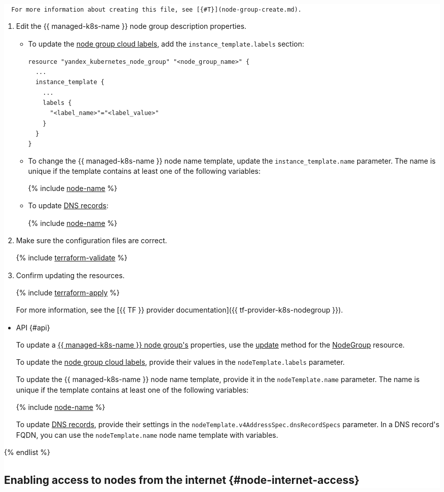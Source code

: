       For more information about creating this file, see [{#T}](node-group-create.md).
   1. Edit the {{ managed-k8s-name }} node group description properties.

      * To update the [node group cloud labels](../../../resource-manager/concepts/labels.md), add the `instance_template.labels` section:

         ```hcl
         resource "yandex_kubernetes_node_group" "<node_group_name>" {
           ...
           instance_template {
             ...
             labels {
               "<label_name>"="<label_value>"
             }
           }
         }
         ```

      * To change the {{ managed-k8s-name }} node name template, update the `instance_template.name` parameter. The name is unique if the template contains at least one of the following variables:

         {% include [node-name](../../../_includes/managed-kubernetes/node-name.md) %}

      * To update [DNS records](../../../dns/concepts/resource-record.md):

         {% include [node-name](../../../_includes/managed-kubernetes/tf-node-name.md) %}

   1. Make sure the configuration files are correct.

      {% include [terraform-validate](../../../_includes/mdb/terraform/validate.md) %}

   1. Confirm updating the resources.

      {% include [terraform-apply](../../../_includes/mdb/terraform/apply.md) %}

      For more information, see the [{{ TF }} provider documentation]({{ tf-provider-k8s-nodegroup }}).

- API {#api}

   To update a [{{ managed-k8s-name }} node group's](../../concepts/index.md#node-group) properties, use the [update](../../api-ref/NodeGroup/update.md) method for the [NodeGroup](../../api-ref/NodeGroup) resource.

   To update the [node group cloud labels](../../../resource-manager/concepts/labels.md), provide their values in the `nodeTemplate.labels` parameter.

   To update the {{ managed-k8s-name }} node name template, provide it in the `nodeTemplate.name` parameter. The name is unique if the template contains at least one of the following variables:

   {% include [node-name](../../../_includes/managed-kubernetes/node-name.md) %}

   To update [DNS records](../../../dns/concepts/resource-record.md), provide their settings in the `nodeTemplate.v4AddressSpec.dnsRecordSpecs` parameter. In a DNS record's FQDN, you can use the `nodeTemplate.name` node name template with variables.

{% endlist %}

## Enabling access to nodes from the internet {#node-internet-access}
